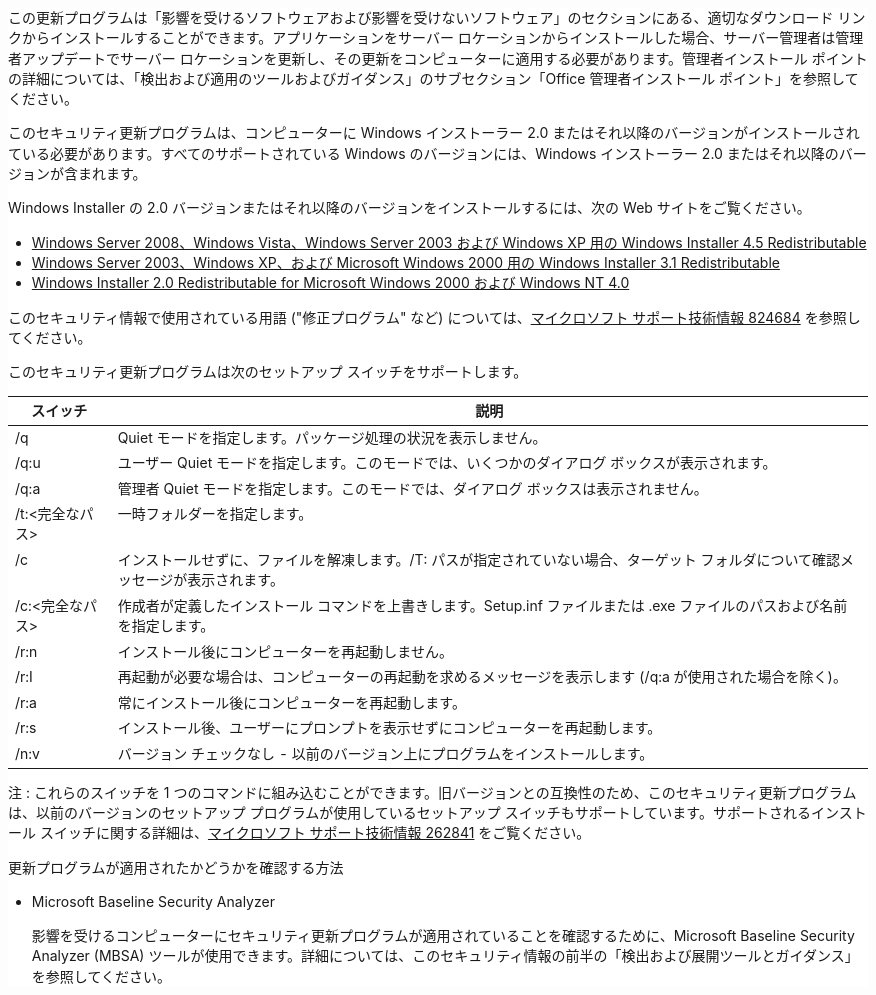 この更新プログラムは「影響を受けるソフトウェアおよび影響を受けないソフトウェア」のセクションにある、適切なダウンロード リンクからインストールすることができます。アプリケーションをサーバー ロケーションからインストールした場合、サーバー管理者は管理者アップデートでサーバー ロケーションを更新し、その更新をコンピューターに適用する必要があります。管理者インストール ポイントの詳細については、「検出および適用のツールおよびガイダンス」のサブセクション「Office 管理者インストール ポイント」を参照してください。

このセキュリティ更新プログラムは、コンピューターに Windows インストーラー 2.0 またはそれ以降のバージョンがインストールされている必要があります。すべてのサポートされている Windows のバージョンには、Windows インストーラー 2.0 またはそれ以降のバージョンが含まれます。

Windows Installer の 2.0 バージョンまたはそれ以降のバージョンをインストールするには、次の Web サイトをご覧ください。

-   [Windows Server 2008、Windows Vista、Windows Server 2003 および Windows XP 用の Windows Installer 4.5 Redistributable](http://www.microsoft.com/downloads/ja-jp/details.aspx?familyid=5a58b56f-60b6-4412-95b9-54d056d6f9f4)
-   [Windows Server 2003、Windows XP、および Microsoft Windows 2000 用の Windows Installer 3.1 Redistributable](http://www.microsoft.com/downloads/ja-jp/details.aspx?familyid=889482fc-5f56-4a38-b838-de776fd4138c)
-   [Windows Installer 2.0 Redistributable for Microsoft Windows 2000 および Windows NT 4.0](http://go.microsoft.com/fwlink/?linkid=33338)

このセキュリティ情報で使用されている用語 ("修正プログラム" など) については、[マイクロソフト サポート技術情報 824684](http://support.microsoft.com/kb/824684/ja) を参照してください。

このセキュリティ更新プログラムは次のセットアップ スイッチをサポートします。

| スイッチ              | 説明                                                                                                                                |
|-----------------------|-------------------------------------------------------------------------------------------------------------------------------------|
| /q                    | Quiet モードを指定します。パッケージ処理の状況を表示しません。                                                                      |
| /q:u                  | ユーザー Quiet モードを指定します。このモードでは、いくつかのダイアログ ボックスが表示されます。                                    |
| /q:a                  | 管理者 Quiet モードを指定します。このモードでは、ダイアログ ボックスは表示されません。                                              |
| /t:&lt;完全なパス&gt; | 一時フォルダーを指定します。                                                                                                        |
| /c                    | インストールせずに、ファイルを解凍します。/T: パスが指定されていない場合、ターゲット フォルダについて確認メッセージが表示されます。 |
| /c:&lt;完全なパス&gt; | 作成者が定義したインストール コマンドを上書きします。Setup.inf ファイルまたは .exe ファイルのパスおよび名前を指定します。           |
| /r:n                  | インストール後にコンピューターを再起動しません。                                                                                    |
| /r:I                  | 再起動が必要な場合は、コンピューターの再起動を求めるメッセージを表示します (/q:a が使用された場合を除く)。                          |
| /r:a                  | 常にインストール後にコンピューターを再起動します。                                                                                  |
| /r:s                  | インストール後、ユーザーにプロンプトを表示せずにコンピューターを再起動します。                                                      |
| /n:v                  | バージョン チェックなし - 以前のバージョン上にプログラムをインストールします。                                                      |

注 : これらのスイッチを 1 つのコマンドに組み込むことができます。旧バージョンとの互換性のため、このセキュリティ更新プログラムは、以前のバージョンのセットアップ プログラムが使用しているセットアップ スイッチもサポートしています。サポートされるインストール スイッチに関する詳細は、[マイクロソフト サポート技術情報 262841](http://support.microsoft.com/kb/262841/ja) をご覧ください。

更新プログラムが適用されたかどうかを確認する方法

-   Microsoft Baseline Security Analyzer

    影響を受けるコンピューターにセキュリティ更新プログラムが適用されていることを確認するために、Microsoft Baseline Security Analyzer (MBSA) ツールが使用できます。詳細については、このセキュリティ情報の前半の「検出および展開ツールとガイダンス」を参照してください。
